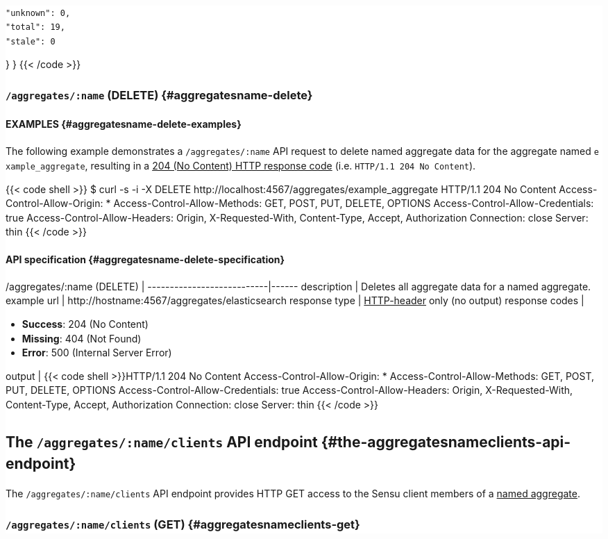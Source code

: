     "unknown": 0,
    "total": 19,
    "stale": 0
  }
}
{{< /code >}}

### `/aggregates/:name` (DELETE) {#aggregatesname-delete}

#### EXAMPLES {#aggregatesname-delete-examples}

The following example demonstrates a `/aggregates/:name` API request to delete
named aggregate data for the aggregate named `example_aggregate`, resulting in a
[204 (No Content) HTTP response code][2] (i.e. `HTTP/1.1 204 No Content`).

{{< code shell >}}
$ curl -s -i -X DELETE http://localhost:4567/aggregates/example_aggregate
HTTP/1.1 204 No Content
Access-Control-Allow-Origin: *
Access-Control-Allow-Methods: GET, POST, PUT, DELETE, OPTIONS
Access-Control-Allow-Credentials: true
Access-Control-Allow-Headers: Origin, X-Requested-With, Content-Type, Accept, Authorization
Connection: close
Server: thin
{{< /code >}}

#### API specification {#aggregatesname-delete-specification}

/aggregates/:name (DELETE) | 
---------------------------|------
description                | Deletes all aggregate data for a named aggregate.
example url                | http://hostname:4567/aggregates/elasticsearch
response type              | [HTTP-header][3] only (no output)
response codes             | <ul><li>**Success**: 204 (No Content)</li><li>**Missing**: 404 (Not Found)</li><li>**Error**: 500 (Internal Server Error)</li></ul>
output                     | {{< code shell >}}HTTP/1.1 204 No Content
Access-Control-Allow-Origin: *
Access-Control-Allow-Methods: GET, POST, PUT, DELETE, OPTIONS
Access-Control-Allow-Credentials: true
Access-Control-Allow-Headers: Origin, X-Requested-With, Content-Type, Accept, Authorization
Connection: close
Server: thin
{{< /code >}}

## The `/aggregates/:name/clients` API endpoint {#the-aggregatesnameclients-api-endpoint}

The `/aggregates/:name/clients` API endpoint provides HTTP GET access to the
Sensu client members of a [named aggregate][1].

### `/aggregates/:name/clients` (GET) {#aggregatesnameclients-get}


[1]:  ../../reference/aggregates
[2]:  https://en.wikipedia.org/wiki/List_of_HTTP_status_codes
[3]:  https://www.w3.org/Protocols/rfc2616/rfc2616-sec14.html